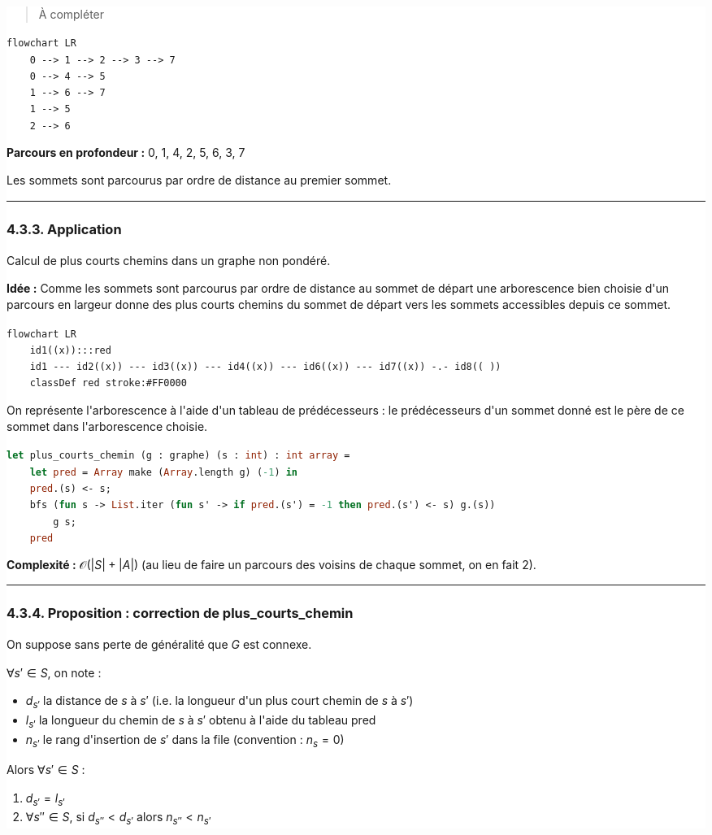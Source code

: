 > À compléter
```mermaid
flowchart LR
	0 --> 1 --> 2 --> 3 --> 7
	0 --> 4 --> 5
	1 --> 6 --> 7
	1 --> 5
	2 --> 6
```
**Parcours en profondeur :** 0, 1, 4, 2, 5, 6, 3, 7

Les sommets sont parcourus par ordre de distance au premier sommet.

---

### 4.3.3. Application
Calcul de plus courts chemins dans un graphe non pondéré.

**Idée :**
Comme les sommets sont parcourus par ordre de distance au sommet de départ une arborescence bien choisie d'un parcours en largeur donne des plus courts chemins du sommet de départ vers les sommets accessibles depuis ce sommet.

```mermaid
flowchart LR
	id1((x)):::red
	id1 --- id2((x)) --- id3((x)) --- id4((x)) --- id6((x)) --- id7((x)) -.- id8(( ))
	classDef red stroke:#FF0000
```

On représente l'arborescence à l'aide d'un tableau de prédécesseurs : le prédécesseurs d'un sommet donné est le père de ce sommet dans l'arborescence choisie.

```ocaml
let plus_courts_chemin (g : graphe) (s : int) : int array =
	let pred = Array make (Array.length g) (-1) in
	pred.(s) <- s;
	bfs (fun s -> List.iter (fun s' -> if pred.(s') = -1 then pred.(s') <- s) g.(s))
		g s;
	pred
```

**Complexité :** 
$\mathcal O(|S|+|A|)$ (au lieu de faire un parcours des voisins de chaque sommet, on en fait 2).

---

### 4.3.4. Proposition : correction de plus_courts_chemin
On suppose sans perte de généralité que $G$ est connexe.

$\forall s'\in S$, on note :
- $d_{s'}$ la distance de $s$ à $s'$ (i.e. la longueur d'un plus court chemin de $s$ à $s'$)
- $l_{s'}$ la longueur du chemin de $s$ à $s'$ obtenu à l'aide du tableau pred
- $n_{s'}$ le rang d'insertion de $s'$ dans la file (convention : $n_s=0$)

Alors $\forall s'\in S$ :
1. $d_{s'}=l_{s'}$
2. $\forall s''\in S,$ si $d_{s''}<d_{s'}$ alors $n_{s''}<n_{s'}$
